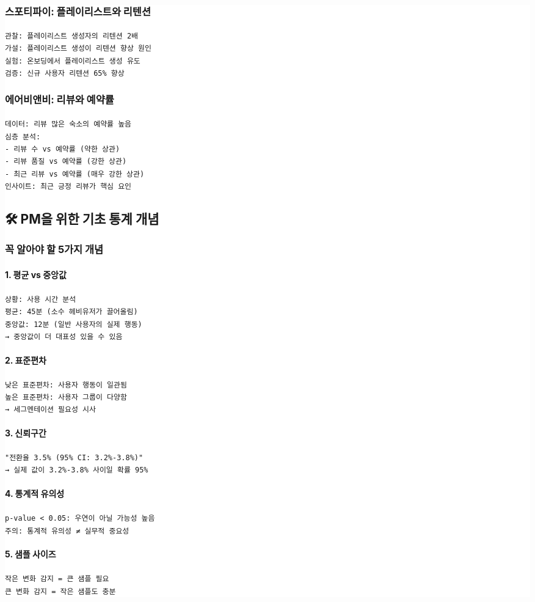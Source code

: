 ### 스포티파이: 플레이리스트와 리텐션
```
관찰: 플레이리스트 생성자의 리텐션 2배
가설: 플레이리스트 생성이 리텐션 향상 원인
실험: 온보딩에서 플레이리스트 생성 유도
검증: 신규 사용자 리텐션 65% 향상
```

### 에어비앤비: 리뷰와 예약률
```
데이터: 리뷰 많은 숙소의 예약률 높음
심층 분석: 
- 리뷰 수 vs 예약률 (약한 상관)
- 리뷰 품질 vs 예약률 (강한 상관)
- 최근 리뷰 vs 예약률 (매우 강한 상관)
인사이트: 최근 긍정 리뷰가 핵심 요인
```

## 🛠️ PM을 위한 기초 통계 개념

### 꼭 알아야 할 5가지 개념

#### 1. 평균 vs 중앙값
```
상황: 사용 시간 분석
평균: 45분 (소수 헤비유저가 끌어올림)
중앙값: 12분 (일반 사용자의 실제 행동)
→ 중앙값이 더 대표성 있을 수 있음
```

#### 2. 표준편차
```
낮은 표준편차: 사용자 행동이 일관됨
높은 표준편차: 사용자 그룹이 다양함
→ 세그멘테이션 필요성 시사
```

#### 3. 신뢰구간
```
"전환율 3.5% (95% CI: 3.2%-3.8%)"
→ 실제 값이 3.2%-3.8% 사이일 확률 95%
```

#### 4. 통계적 유의성
```
p-value < 0.05: 우연이 아닐 가능성 높음
주의: 통계적 유의성 ≠ 실무적 중요성
```

#### 5. 샘플 사이즈
```
작은 변화 감지 = 큰 샘플 필요
큰 변화 감지 = 작은 샘플도 충분
```
